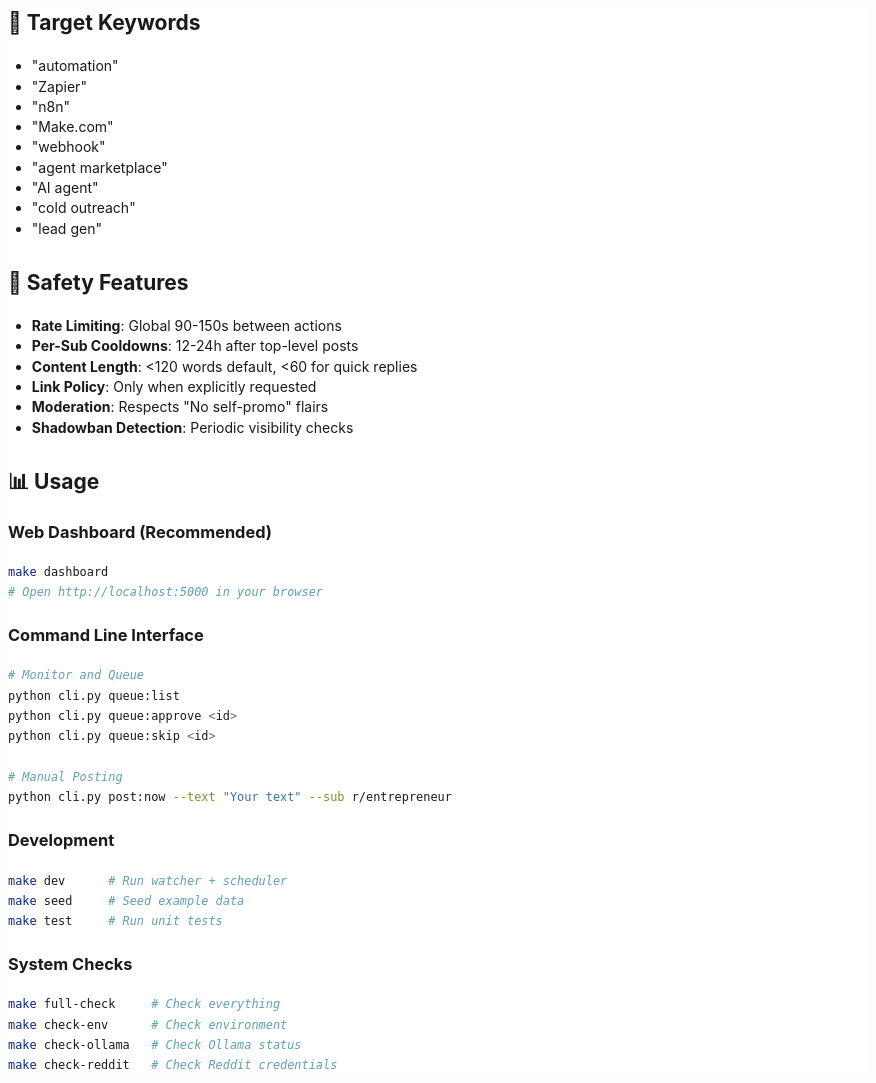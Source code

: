 ## 🔑 Target Keywords

- "automation"
- "Zapier"
- "n8n" 
- "Make.com"
- "webhook"
- "agent marketplace"
- "AI agent"
- "cold outreach"
- "lead gen"

## 🚦 Safety Features

- **Rate Limiting**: Global 90-150s between actions
- **Per-Sub Cooldowns**: 12-24h after top-level posts
- **Content Length**: <120 words default, <60 for quick replies
- **Link Policy**: Only when explicitly requested
- **Moderation**: Respects "No self-promo" flairs
- **Shadowban Detection**: Periodic visibility checks

## 📊 Usage

### Web Dashboard (Recommended)
```bash
make dashboard
# Open http://localhost:5000 in your browser
```

### Command Line Interface
```bash
# Monitor and Queue
python cli.py queue:list
python cli.py queue:approve <id>
python cli.py queue:skip <id>

# Manual Posting
python cli.py post:now --text "Your text" --sub r/entrepreneur
```

### Development
```bash
make dev      # Run watcher + scheduler
make seed     # Seed example data
make test     # Run unit tests
```

### System Checks
```bash
make full-check     # Check everything
make check-env      # Check environment
make check-ollama   # Check Ollama status
make check-reddit   # Check Reddit credentials
```
